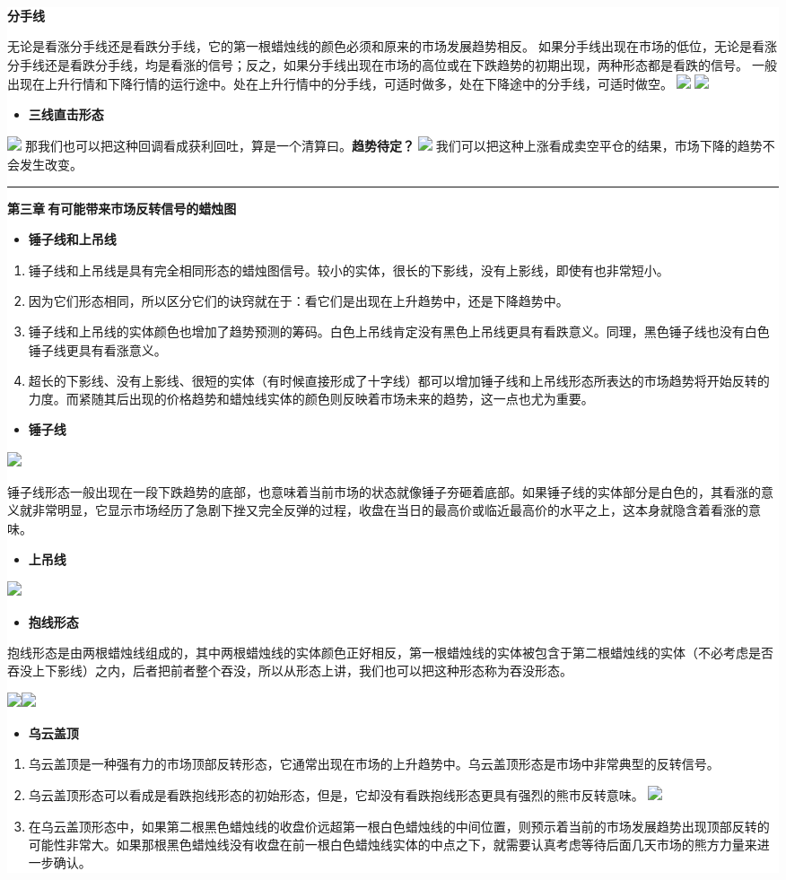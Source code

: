 **分手线**

无论是看涨分手线还是看跌分手线，它的第一根蜡烛线的颜色必须和原来的市场发展趋势相反。
如果分手线出现在市场的低位，无论是看涨分手线还是看跌分手线，均是看涨的信号；反之，如果分手线出现在市场的高位或在下跌趋势的初期出现，两种形态都是看跌的信号。
一般出现在上升行情和下降行情的运行途中。处在上升行情中的分手线，可适时做多，处在下降途中的分手线，可适时做空。
![](../../_resources/131fb3cd848ff0ec079c4cd552c8452c.png)
![](../../_resources/6054e890eb630fa6c58ae2f7d4a2ef53.png)

- **三线直击形态**

![](../../_resources/2fb0a0ab79e045d0c7d7ca6a86e81aed.png)
那我们也可以把这种回调看成获利回吐，算是一个清算曰。**趋势待定？**
![](../../_resources/21590956e6588af39102133c4735dc9d.png)
我们可以把这种上涨看成卖空平仓的结果，市场下降的趋势不会发生改变。

* * *

**第三章 有可能带来市场反转信号的蜡烛图**

- **锤子线和上吊线**

1. 锤子线和上吊线是具有完全相同形态的蜡烛图信号。较小的实体，很长的下影线，没有上影线，即使有也非常短小。
2. 因为它们形态相同，所以区分它们的诀窍就在于：看它们是出现在上升趋势中，还是下降趋势中。
3. 锤子线和上吊线的实体颜色也增加了趋势预测的筹码。白色上吊线肯定没有黑色上吊线更具有看跌意义。同理，黑色锤子线也没有白色锤子线更具有看涨意义。

4. 超长的下影线、没有上影线、很短的实体（有时候直接形成了十字线）都可以增加锤子线和上吊线形态所表达的市场趋势将开始反转的力度。而紧随其后出现的价格趋势和蜡烛线实体的颜色则反映着市场未来的趋势，这一点也尤为重要。

- **锤子线**

![](../../_resources/c08e98626c80855744b8b4b2dd78cae9.png)

锤子线形态一般出现在一段下跌趋势的底部，也意味着当前市场的状态就像锤子夯砸着底部。如果锤子线的实体部分是白色的，其看涨的意义就非常明显，它显示市场经历了急剧下挫又完全反弹的过程，收盘在当日的最高价或临近最高价的水平之上，这本身就隐含着看涨的意味。

- **上吊线**

![](../../_resources/3947a812ceea5ba12e66dd163f9b52ee.png)

- **抱线形态**

抱线形态是由两根蜡烛线组成的，其中两根蜡烛线的实体颜色正好相反，第一根蜡烛线的实体被包含于第二根蜡烛线的实体（不必考虑是否吞没上下影线）之内，后者把前者整个吞没，所以从形态上讲，我们也可以把这种形态称为吞没形态。

![](../../_resources/e05b98f8e890b244877dfaa2941153c9.png)![](../../_resources/055c38b80c6955a49595b5ccbf3a6a2b.png)

- **乌云盖顶**

1. 乌云盖顶是一种强有力的市场顶部反转形态，它通常出现在市场的上升趋势中。乌云盖顶形态是市场中非常典型的反转信号。
2. 乌云盖顶形态可以看成是看跌抱线形态的初始形态，但是，它却没有看跌抱线形态更具有强烈的熊市反转意味。
![](../../_resources/14f3f01649972bcb11a303b032c59b82.png)

1. 在乌云盖顶形态中，如果第二根黑色蜡烛线的收盘价远超第一根白色蜡烛线的中间位置，则预示着当前的市场发展趋势出现顶部反转的可能性非常大。如果那根黑色蜡烛线没有收盘在前一根白色蜡烛线实体的中点之下，就需要认真考虑等待后面几天市场的熊方力量来进一步确认。
